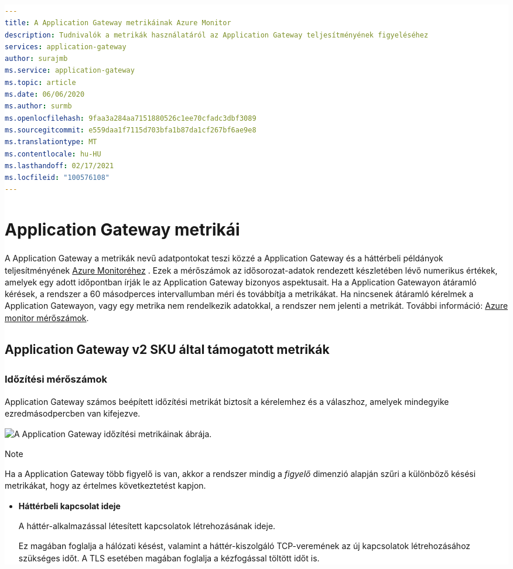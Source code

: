 ```yaml
---
title: A Application Gateway metrikáinak Azure Monitor
description: Tudnivalók a metrikák használatáról az Application Gateway teljesítményének figyeléséhez
services: application-gateway
author: surajmb
ms.service: application-gateway
ms.topic: article
ms.date: 06/06/2020
ms.author: surmb
ms.openlocfilehash: 9faa3a284aa7151880526c1ee70cfadc3dbf3089
ms.sourcegitcommit: e559daa1f7115d703bfa1b87da1cf267bf6ae9e8
ms.translationtype: MT
ms.contentlocale: hu-HU
ms.lasthandoff: 02/17/2021
ms.locfileid: "100576108"
---
```

# <a name="metrics-for-application-gateway"></a>Application Gateway metrikái

A Application Gateway a metrikák nevű adatpontokat teszi közzé a Application Gateway és a háttérbeli példányok teljesítményének [Azure Monitoréhez](../azure-monitor/overview.md) . Ezek a mérőszámok az idősorozat-adatok rendezett készletében lévő numerikus értékek, amelyek egy adott időpontban írják le az Application Gateway bizonyos aspektusait. Ha a Application Gatewayon átáramló kérések, a rendszer a 60 másodperces intervallumban méri és továbbítja a metrikákat. Ha nincsenek átáramló kérelmek a Application Gatewayon, vagy egy metrika nem rendelkezik adatokkal, a rendszer nem jelenti a metrikát. További információ: [Azure monitor mérőszámok](../azure-monitor/essentials/data-platform-metrics.md).

## <a name="metrics-supported-by-application-gateway-v2-sku"></a>Application Gateway v2 SKU által támogatott metrikák

### <a name="timing-metrics"></a>Időzítési mérőszámok

Application Gateway számos beépített időzítési metrikát biztosít a kérelemhez és a válaszhoz, amelyek mindegyike ezredmásodpercben van kifejezve. 

![A Application Gateway időzítési metrikáinak ábrája.](./media/application-gateway-metrics/application-gateway-metrics.png)

> [!NOTE]
>
> Ha a Application Gateway több figyelő is van, akkor a rendszer mindig a *figyelő* dimenzió alapján szűri a különböző késési metrikákat, hogy az értelmes következtetést kapjon.

- **Háttérbeli kapcsolat ideje**

  A háttér-alkalmazással létesített kapcsolatok létrehozásának ideje. 

  Ez magában foglalja a hálózati késést, valamint a háttér-kiszolgáló TCP-veremének az új kapcsolatok létrehozásához szükséges időt. A TLS esetében magában foglalja a kézfogással töltött időt is. 


[1]: ./media/application-gateway-diagnostics/figure1.png
[2]: ./media/application-gateway-diagnostics/figure2.png
[3]: ./media/application-gateway-diagnostics/figure3.png
[4]: ./media/application-gateway-diagnostics/figure4.png
[5]: ./media/application-gateway-diagnostics/figure5.png
[6]: ./media/application-gateway-diagnostics/figure6.png
[7]: ./media/application-gateway-diagnostics/figure7.png
[8]: ./media/application-gateway-diagnostics/figure8.png
[9]: ./media/application-gateway-diagnostics/figure9.png
[10]: ./media/application-gateway-diagnostics/figure10.png